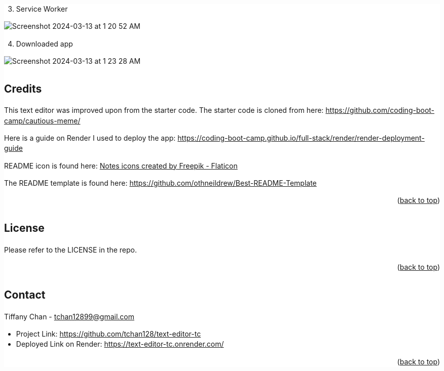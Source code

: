 3. Service Worker

<img width="1458" alt="Screenshot 2024-03-13 at 1 20 52 AM" src="https://github.com/tchan128/text-editor-tc/assets/56553374/c04f544d-280a-4f54-832d-f57fc2909f48">

4. Downloaded app

<img width="1427" alt="Screenshot 2024-03-13 at 1 23 28 AM" src="https://github.com/tchan128/text-editor-tc/assets/56553374/2c8b2502-2c8d-458d-bfe5-ffeeb0f4ba5c">

## Credits

This text editor was improved upon from the starter code. The starter code is cloned from here: https://github.com/coding-boot-camp/cautious-meme/ 

Here is a guide on Render I used to deploy the app: https://coding-boot-camp.github.io/full-stack/render/render-deployment-guide

README icon is found here: <a href="https://www.flaticon.com/free-icons/notes" title="notes icons">Notes icons created by Freepik - Flaticon</a>

The README template is found here: https://github.com/othneildrew/Best-README-Template

<p align="right">(<a href="#readme-top">back to top</a>)</p>

## License

Please refer to the LICENSE in the repo.

<p align="right">(<a href="#readme-top">back to top</a>)</p>

## Contact

Tiffany Chan - tchan12899@gmail.com

- Project Link: https://github.com/tchan128/text-editor-tc
- Deployed Link on Render: https://text-editor-tc.onrender.com/

<p align="right">(<a href="#readme-top">back to top</a>)</p>
